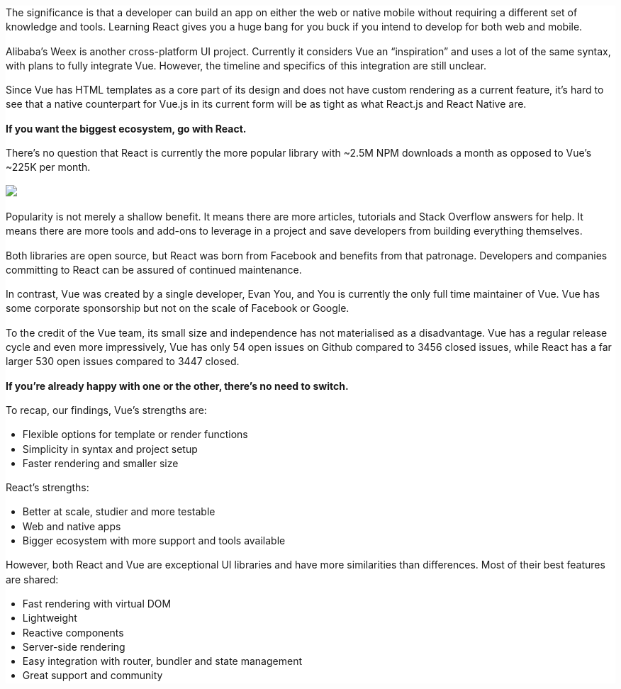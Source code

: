 The significance is that a developer can build an app on either the web or native mobile without requiring a different set of knowledge and tools. Learning React gives you a huge bang for you buck if you intend to develop for both web and mobile.

Alibaba’s Weex is another cross-platform UI project. Currently it considers Vue an “inspiration” and uses a lot of the same syntax, with plans to fully integrate Vue. However, the timeline and specifics of this integration are still unclear.

Since Vue has HTML templates as a core part of its design and does not have custom rendering as a current feature, it’s hard to see that a native counterpart for Vue.js in its current form will be as tight as what React.js and React Native are.

**If you want the biggest ecosystem, go with React.**

There’s no question that React is currently the more popular library with ~2.5M NPM downloads a month as opposed to Vue’s ~225K per month.

![](http://ww1.sinaimg.cn/large/79be2309gw1fbkp01iettj20m8092mxp.jpg)

Popularity is not merely a shallow benefit. It means there are more articles, tutorials and Stack Overflow answers for help. It means there are more tools and add-ons to leverage in a project and save developers from building everything themselves.

Both libraries are open source, but React was born from Facebook and benefits from that patronage. Developers and companies committing to React can be assured of continued maintenance.

In contrast, Vue was created by a single developer, Evan You, and You is currently the only full time maintainer of Vue. Vue has some corporate sponsorship but not on the scale of Facebook or Google.

To the credit of the Vue team, its small size and independence has not materialised as a disadvantage. Vue has a regular release cycle and even more impressively, Vue has only 54 open issues on Github compared to 3456 closed issues, while React has a far larger 530 open issues compared to 3447 closed.

**If you’re already happy with one or the other, there’s no need to switch.**

To recap, our findings, Vue’s strengths are:

- Flexible options for template or render functions
- Simplicity in syntax and project setup
- Faster rendering and smaller size

React’s strengths:

- Better at scale, studier and more testable
- Web and native apps
- Bigger ecosystem with more support and tools available

However, both React and Vue are exceptional UI libraries and have more similarities than differences. Most of their best features are shared:

- Fast rendering with virtual DOM
- Lightweight
- Reactive components
- Server-side rendering
- Easy integration with router, bundler and state management
- Great support and community

